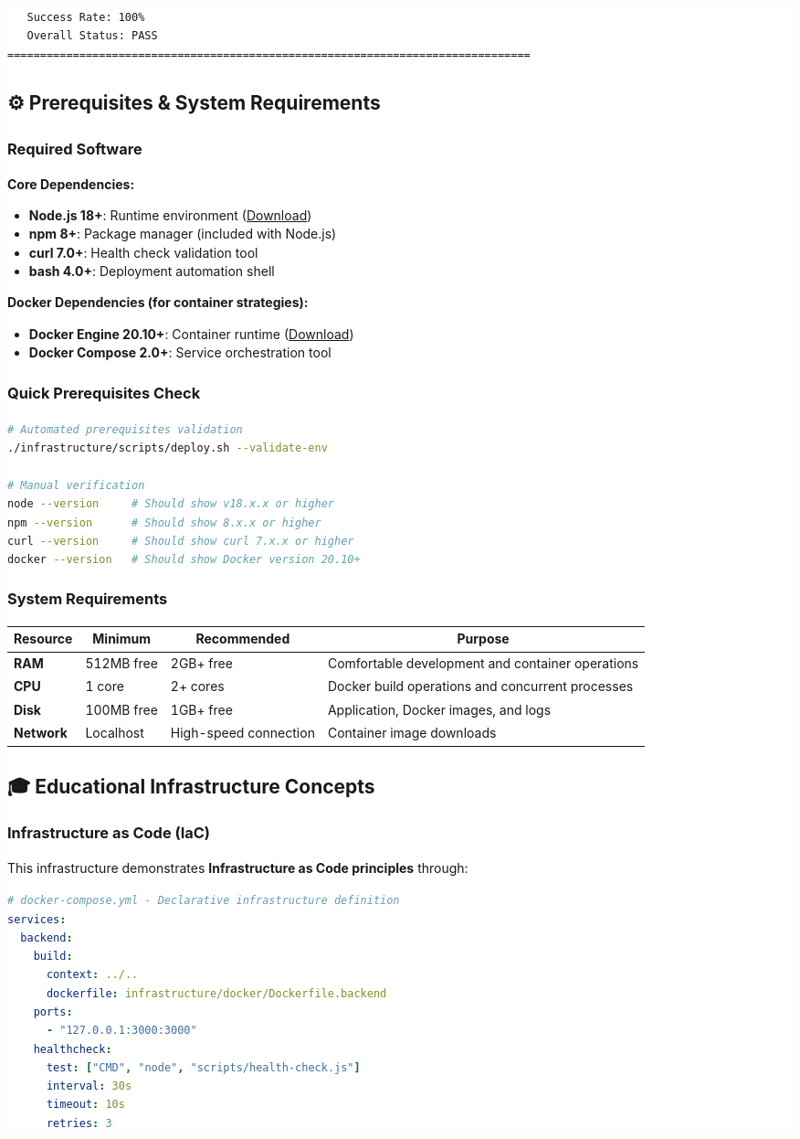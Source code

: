 ```
   Success Rate: 100%
   Overall Status: PASS
================================================================================
```

## ⚙️ Prerequisites & System Requirements

### Required Software

**Core Dependencies:**
- **Node.js 18+**: Runtime environment ([Download](https://nodejs.org/))
- **npm 8+**: Package manager (included with Node.js)
- **curl 7.0+**: Health check validation tool
- **bash 4.0+**: Deployment automation shell

**Docker Dependencies (for container strategies):**
- **Docker Engine 20.10+**: Container runtime ([Download](https://docker.com/))
- **Docker Compose 2.0+**: Service orchestration tool

### Quick Prerequisites Check

```bash
# Automated prerequisites validation
./infrastructure/scripts/deploy.sh --validate-env

# Manual verification
node --version     # Should show v18.x.x or higher
npm --version      # Should show 8.x.x or higher  
curl --version     # Should show curl 7.x.x or higher
docker --version   # Should show Docker version 20.10+
```

### System Requirements

| Resource | Minimum | Recommended | Purpose |
|----------|---------|-------------|---------|
| **RAM** | 512MB free | 2GB+ free | Comfortable development and container operations |
| **CPU** | 1 core | 2+ cores | Docker build operations and concurrent processes |
| **Disk** | 100MB free | 1GB+ free | Application, Docker images, and logs |
| **Network** | Localhost | High-speed connection | Container image downloads |

## 🎓 Educational Infrastructure Concepts

### Infrastructure as Code (IaC)

This infrastructure demonstrates **Infrastructure as Code principles** through:

```yaml
# docker-compose.yml - Declarative infrastructure definition
services:
  backend:
    build:
      context: ../..
      dockerfile: infrastructure/docker/Dockerfile.backend
    ports:
      - "127.0.0.1:3000:3000"
    healthcheck:
      test: ["CMD", "node", "scripts/health-check.js"]
      interval: 30s
      timeout: 10s
      retries: 3
```
